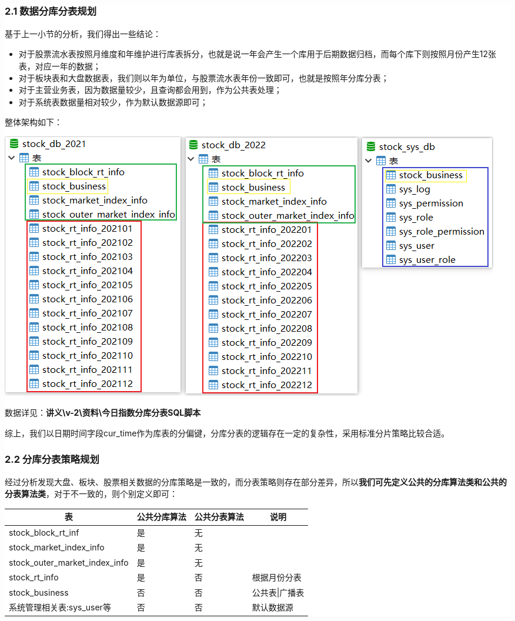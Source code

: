 ### 2.1 数据分库分表规划

基于上一小节的分析，我们得出一些结论：

- 对于股票流水表按照月维度和年维护进行库表拆分，也就是说一年会产生一个库用于后期数据归档，而每个库下则按照月份产生12张表，对应一年的数据；
- 对于板块表和大盘数据表，我们则以年为单位，与股票流水表年份一致即可，也就是按照年分库分表；
- 对于主营业务表，因为数据量较少，且查询都会用到，作为公共表处理；
- 对于系统表数据量相对较少，作为默认数据源即可；

整体架构如下：

![1649333428984](./assets/1649333428984.png)

数据详见：**讲义\v-2\资料\今日指数分库分表SQL脚本**

综上，我们以日期时间字段cur_time作为库表的分偏键，分库分表的逻辑存在一定的复杂性，采用标准分片策略比较合适。

### 2.2 分库分表策略规划

​	经过分析发现大盘、板块、股票相关数据的分库策略是一致的，而分表策略则存在部分差异，所以**我们可先定义公共的分库算法类和公共的分表算法类**，对于不一致的，则个别定义即可：

| 表                             | 公共分库算法 | 公共分表算法 | 说明       |
| ----------------------------- | ------ | ------ | -------- |
| stock_block_rt_inf            | 是      | 无      |          |
| stock_market_index_info       | 是      | 无      |          |
| stock_outer_market_index_info | 是      | 无      |          |
| stock_rt_info                 | 是      | 否      | 根据月份分表   |
| stock_business                | 否      | 否      | 公共表\|广播表 |
| 系统管理相关表:sys_user等             | 否      | 否      | 默认数据源    |
